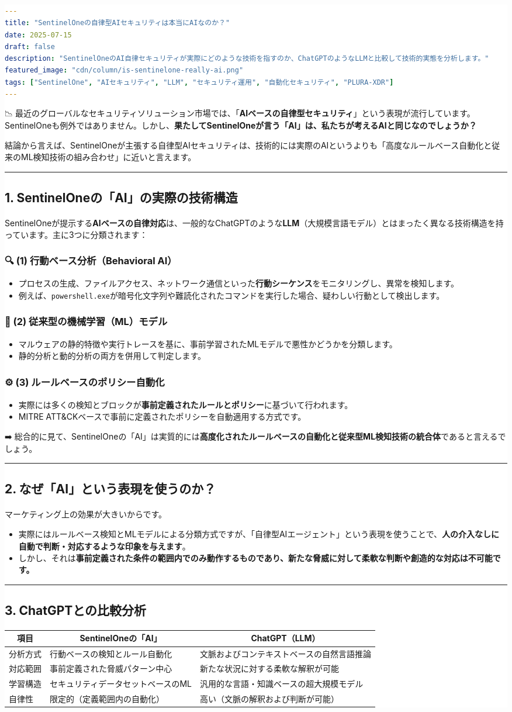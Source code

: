 ```yaml
---
title: "SentinelOneの自律型AIセキュリティは本当にAIなのか？"
date: 2025-07-15
draft: false
description: "SentinelOneのAI自律セキュリティが実際にどのような技術を指すのか、ChatGPTのようなLLMと比較して技術的実態を分析します。"
featured_image: "cdn/column/is-sentinelone-really-ai.png"
tags: ["SentinelOne", "AIセキュリティ", "LLM", "セキュリティ運用", "自動化セキュリティ", "PLURA-XDR"]
---
```


📉 最近のグローバルなセキュリティソリューション市場では、「**AIベースの自律型セキュリティ**」という表現が流行しています。SentinelOneも例外ではありません。しかし、**果たしてSentinelOneが言う「AI」は、私たちが考えるAIと同じなのでしょうか？**

結論から言えば、SentinelOneが主張する自律型AIセキュリティは、技術的には実際のAIというよりも「高度なルールベース自動化と従来のML検知技術の組み合わせ」に近いと言えます。

---

## 1. SentinelOneの「AI」の実際の技術構造

SentinelOneが提示する**AIベースの自律対応**は、一般的なChatGPTのような**LLM**（大規模言語モデル）とはまったく異なる技術構造を持っています。主に3つに分類されます：

### 🔍 (1) 行動ベース分析（Behavioral AI）

* プロセスの生成、ファイルアクセス、ネットワーク通信といった**行動シーケンス**をモニタリングし、異常を検知します。
* 例えば、`powershell.exe`が暗号化文字列や難読化されたコマンドを実行した場合、疑わしい行動として検出します。

### 🧠 (2) 従来型の機械学習（ML）モデル

* マルウェアの静的特徴や実行トレースを基に、事前学習されたMLモデルで悪性かどうかを分類します。
* 静的分析と動的分析の両方を併用して判定します。

### ⚙️ (3) ルールベースのポリシー自動化

* 実際には多くの検知とブロックが**事前定義されたルールとポリシー**に基づいて行われます。
* MITRE ATT&CKベースで事前に定義されたポリシーを自動適用する方式です。

➡️ 総合的に見て、SentinelOneの「AI」は実質的には**高度化されたルールベースの自動化と従来型ML検知技術の統合体**であると言えるでしょう。

---

## 2. なぜ「AI」という表現を使うのか？

マーケティング上の効果が大きいからです。

* 実際にはルールベース検知とMLモデルによる分類方式ですが、「自律型AIエージェント」という表現を使うことで、**人の介入なしに自動で判断・対応するような印象を与えます**。
* しかし、それは**事前定義された条件の範囲内でのみ動作するものであり、新たな脅威に対して柔軟な判断や創造的な対応は不可能です。**

---

## 3. ChatGPTとの比較分析

| 項目    | SentinelOneの「AI」   | ChatGPT（LLM）        |
| ----- | -------------------- | -------------------- |
| 分析方式 | 行動ベースの検知とルール自動化 | 文脈およびコンテキストベースの自然言語推論 |
| 対応範囲 | 事前定義された脅威パターン中心 | 新たな状況に対する柔軟な解釈が可能 |
| 学習構造 | セキュリティデータセットベースのML | 汎用的な言語・知識ベースの超大規模モデル |
| 自律性   | 限定的（定義範囲内の自動化） | 高い（文脈の解釈および判断が可能） |
